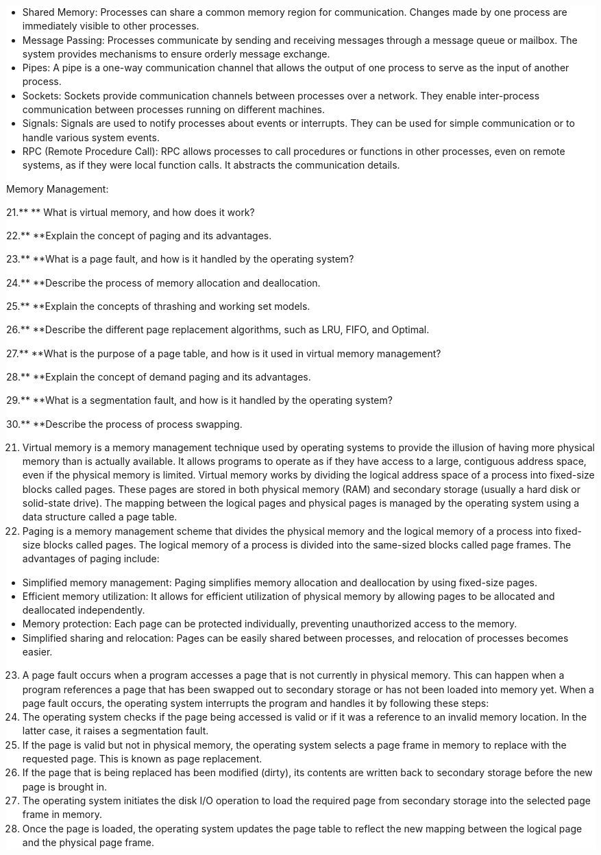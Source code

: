 - Shared Memory: Processes can share a common memory region for communication. Changes made by one process are immediately visible to other processes.
- Message Passing: Processes communicate by sending and receiving messages through a message queue or mailbox. The system provides mechanisms to ensure orderly message exchange.
- Pipes: A pipe is a one-way communication channel that allows the output of one process to serve as the input of another process.
- Sockets: Sockets provide communication channels between processes over a network. They enable inter-process communication between processes running on different machines.
- Signals: Signals are used to notify processes about events or interrupts. They can be used for simple communication or to handle various system events.
- RPC (Remote Procedure Call): RPC allows processes to call procedures or functions in other processes, even on remote systems, as if they were local function calls. It abstracts the communication details.

Memory Management:

21.**	** What is virtual memory, and how does it work?

22.**	**Explain the concept of paging and its advantages.

23.**	**What is a page fault, and how is it handled by the operating system?

24.**	**Describe the process of memory allocation and deallocation.

25.**	**Explain the concepts of thrashing and working set models.

26.**	**Describe the different page replacement algorithms, such as LRU, FIFO, and Optimal.

27.**	**What is the purpose of a page table, and how is it used in virtual memory management?

28.**	**Explain the concept of demand paging and its advantages.

29.**	**What is a segmentation fault, and how is it handled by the operating system?

30.**	**Describe the process of process swapping.

21. Virtual memory is a memory management technique used by operating systems to provide the illusion of having more physical memory than is actually available. It allows programs to operate as if they have access to a large, contiguous address space, even if the physical memory is limited. Virtual memory works by dividing the logical address space of a process into fixed-size blocks called pages. These pages are stored in both physical memory (RAM) and secondary storage (usually a hard disk or solid-state drive). The mapping between the logical pages and physical pages is managed by the operating system using a data structure called a page table.
22. Paging is a memory management scheme that divides the physical memory and the logical memory of a process into fixed-size blocks called pages. The logical memory of a process is divided into the same-sized blocks called page frames. The advantages of paging include:

- Simplified memory management: Paging simplifies memory allocation and deallocation by using fixed-size pages.
- Efficient memory utilization: It allows for efficient utilization of physical memory by allowing pages to be allocated and deallocated independently.
- Memory protection: Each page can be protected individually, preventing unauthorized access to the memory.
- Simplified sharing and relocation: Pages can be easily shared between processes, and relocation of processes becomes easier.

23. A page fault occurs when a program accesses a page that is not currently in physical memory. This can happen when a program references a page that has been swapped out to secondary storage or has not been loaded into memory yet. When a page fault occurs, the operating system interrupts the program and handles it by following these steps:
24. The operating system checks if the page being accessed is valid or if it was a reference to an invalid memory location. In the latter case, it raises a segmentation fault.
25. If the page is valid but not in physical memory, the operating system selects a page frame in memory to replace with the requested page. This is known as page replacement.
26. If the page that is being replaced has been modified (dirty), its contents are written back to secondary storage before the new page is brought in.
27. The operating system initiates the disk I/O operation to load the required page from secondary storage into the selected page frame in memory.
28. Once the page is loaded, the operating system updates the page table to reflect the new mapping between the logical page and the physical page frame.
